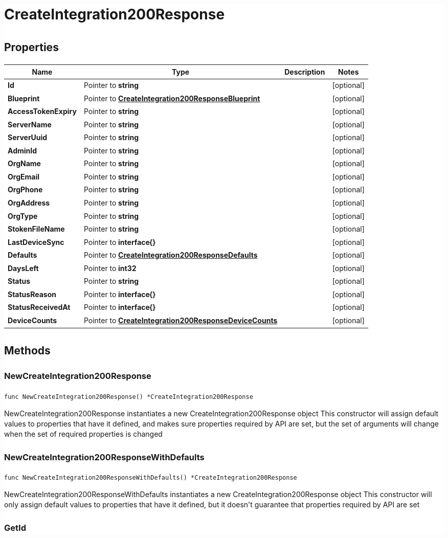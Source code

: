 # CreateIntegration200Response

## Properties

Name | Type | Description | Notes
------------ | ------------- | ------------- | -------------
**Id** | Pointer to **string** |  | [optional] 
**Blueprint** | Pointer to [**CreateIntegration200ResponseBlueprint**](CreateIntegration200ResponseBlueprint.md) |  | [optional] 
**AccessTokenExpiry** | Pointer to **string** |  | [optional] 
**ServerName** | Pointer to **string** |  | [optional] 
**ServerUuid** | Pointer to **string** |  | [optional] 
**AdminId** | Pointer to **string** |  | [optional] 
**OrgName** | Pointer to **string** |  | [optional] 
**OrgEmail** | Pointer to **string** |  | [optional] 
**OrgPhone** | Pointer to **string** |  | [optional] 
**OrgAddress** | Pointer to **string** |  | [optional] 
**OrgType** | Pointer to **string** |  | [optional] 
**StokenFileName** | Pointer to **string** |  | [optional] 
**LastDeviceSync** | Pointer to **interface{}** |  | [optional] 
**Defaults** | Pointer to [**CreateIntegration200ResponseDefaults**](CreateIntegration200ResponseDefaults.md) |  | [optional] 
**DaysLeft** | Pointer to **int32** |  | [optional] 
**Status** | Pointer to **string** |  | [optional] 
**StatusReason** | Pointer to **interface{}** |  | [optional] 
**StatusReceivedAt** | Pointer to **interface{}** |  | [optional] 
**DeviceCounts** | Pointer to [**CreateIntegration200ResponseDeviceCounts**](CreateIntegration200ResponseDeviceCounts.md) |  | [optional] 

## Methods

### NewCreateIntegration200Response

`func NewCreateIntegration200Response() *CreateIntegration200Response`

NewCreateIntegration200Response instantiates a new CreateIntegration200Response object
This constructor will assign default values to properties that have it defined,
and makes sure properties required by API are set, but the set of arguments
will change when the set of required properties is changed

### NewCreateIntegration200ResponseWithDefaults

`func NewCreateIntegration200ResponseWithDefaults() *CreateIntegration200Response`

NewCreateIntegration200ResponseWithDefaults instantiates a new CreateIntegration200Response object
This constructor will only assign default values to properties that have it defined,
but it doesn't guarantee that properties required by API are set

### GetId
